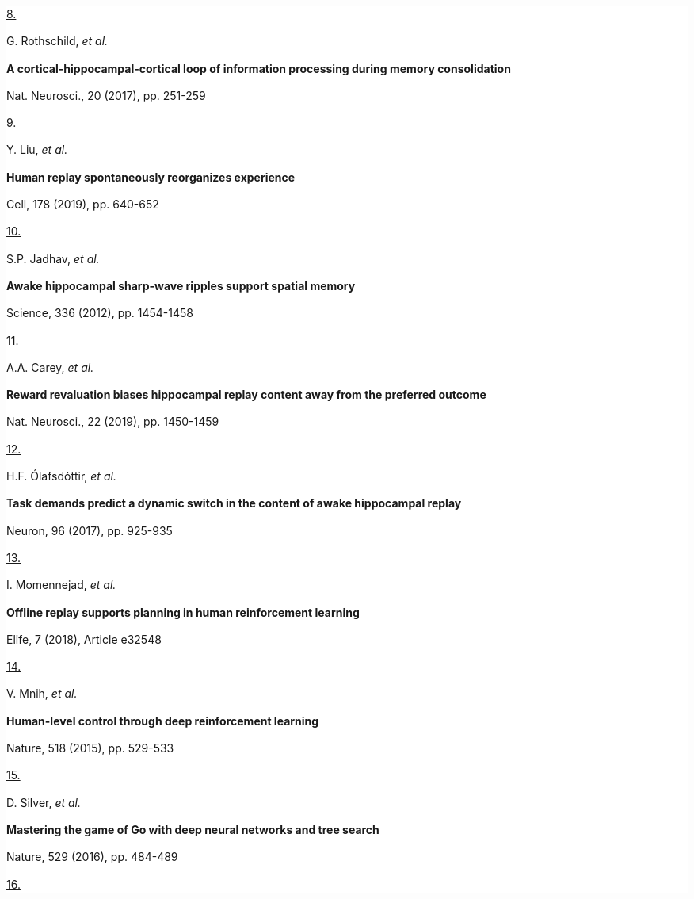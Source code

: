 [8.](https://www.sciencedirect.com/science/article/pii/S0166223621001442#bbb0040)

G. Rothschild, *et al.*

**A cortical-hippocampal-cortical loop of information processing during memory consolidation**

Nat. Neurosci., 20 (2017), pp. 251-259

[9.](https://www.sciencedirect.com/science/article/pii/S0166223621001442#bbb0045)

Y. Liu, *et al.*

**Human replay spontaneously reorganizes experience**

Cell, 178 (2019), pp. 640-652

[10.](https://www.sciencedirect.com/science/article/pii/S0166223621001442#bbb0050)

S.P. Jadhav, *et al.*

**Awake hippocampal sharp-wave ripples support spatial memory**

Science, 336 (2012), pp. 1454-1458

[11.](https://www.sciencedirect.com/science/article/pii/S0166223621001442#bbb0055)

A.A. Carey, *et al.*

**Reward revaluation biases hippocampal replay content away from the preferred outcome**

Nat. Neurosci., 22 (2019), pp. 1450-1459

[12.](https://www.sciencedirect.com/science/article/pii/S0166223621001442#bbb0060)

H.F. Ólafsdóttir, *et al.*

**Task demands predict a dynamic switch in the content of awake hippocampal replay**

Neuron, 96 (2017), pp. 925-935

[13.](https://www.sciencedirect.com/science/article/pii/S0166223621001442#bbb0065)

I. Momennejad, *et al.*

**Offline replay supports planning in human reinforcement learning**

Elife, 7 (2018), Article e32548

[14.](https://www.sciencedirect.com/science/article/pii/S0166223621001442#bbb0070)

V. Mnih, *et al.*

**Human-level control through deep reinforcement learning**

Nature, 518 (2015), pp. 529-533

[15.](https://www.sciencedirect.com/science/article/pii/S0166223621001442#bbb0075)

D. Silver, *et al.*

**Mastering the game of Go with deep neural networks and tree search**

Nature, 529 (2016), pp. 484-489

[16.](https://www.sciencedirect.com/science/article/pii/S0166223621001442#bbb0080)
